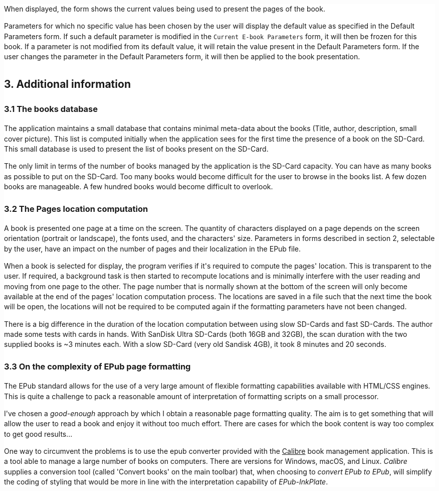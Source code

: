 When displayed, the form shows the current values being used to present the pages of the book. 

Parameters for which no specific value has been chosen by the user will display the default value as specified in the Default Parameters form. If such a default parameter is modified in the `Current E-book Parameters` form, it will then be frozen for this book. If a parameter is not modified from its default value, it will retain the value present in the Default Parameters form. If the user changes the parameter in the Default Parameters form, it will then be applied to the book presentation.
   
## 3. Additional information

### 3.1 The books database

The application maintains a small database that contains minimal meta-data about the books (Title, author, description, small cover picture). This list is computed initially when the application sees for the first time the presence of a book on the SD-Card. This small database is used to present the list of books present on the SD-Card. 

The only limit in terms of the number of books managed by the application is the SD-Card capacity. You can have as many books as possible to put on the SD-Card. Too many books would become difficult for the user to browse in the books list. A few dozen books are manageable. A few hundred books would become difficult to overlook. 

### 3.2 The Pages location computation

A book is presented one page at a time on the screen. The quantity of characters displayed on a page depends on the screen orientation (portrait or landscape), the fonts used, and the characters' size. Parameters in forms described in section 2, selectable by the user, have an impact on the number of pages and their localization in the EPub file. 

When a book is selected for display, the program verifies if it's required to compute the pages' location. This is transparent to the user. If required, a background task is then started to recompute locations and is minimally interfere with the user reading and moving from one page to the other. The page number that is normally shown at the bottom of the screen will only become available at the end of the pages' location computation process. The locations are saved in a file such that the next time the book will be open, the locations will not be required to be computed again if the formatting parameters have not been changed.

There is a big difference in the duration of the location computation between using slow SD-Cards and fast SD-Cards. The author made some tests with cards in hands. With SanDisk Ultra SD-Cards (both 16GB and 32GB), the scan duration with the two supplied books is ~3 minutes each. With a slow SD-Card (very old Sandisk 4GB), it took 8 minutes and 20 seconds.

### 3.3 On the complexity of EPub page formatting

The EPub standard allows for the use of a very large amount of flexible formatting capabilities available with HTML/CSS engines. This is quite a challenge to pack a reasonable amount of interpretation of formatting scripts on a small processor.

I've chosen a *good-enough* approach by which I obtain a reasonable page formatting quality. The aim is to get something that will allow the user to read a book and enjoy it without too much effort. There are cases for which the book content is way too complex to get good results...

One way to circumvent the problems is to use the epub converter provided with the [Calibre](https://calibre-ebook.com/) book management application. This is a tool able to manage a large number of books on computers. There are versions for Windows, macOS, and Linux. *Calibre* supplies a conversion tool (called 'Convert books' on the main toolbar) that, when choosing to *convert EPub to EPub*, will simplify the coding of styling that would be more in line with the interpretation capability of *EPub-InkPlate*. 
